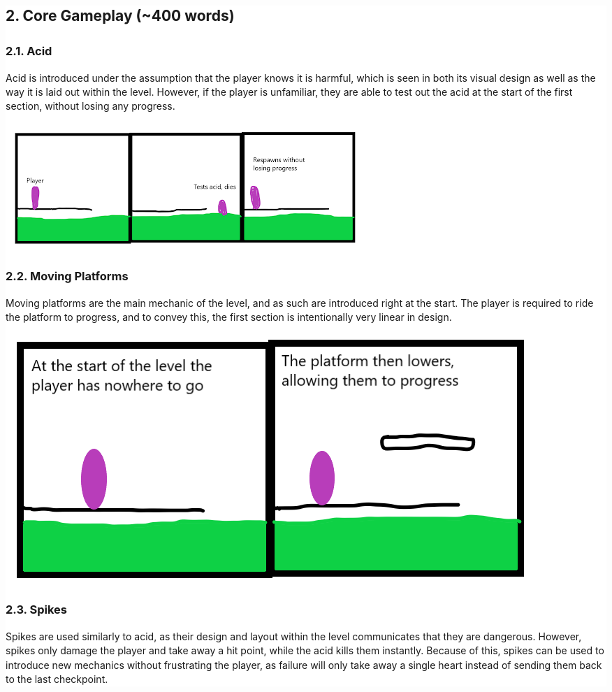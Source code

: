 ## 2. Core Gameplay (~400 words)

### 2.1. Acid

Acid is introduced under the assumption that the player knows it is harmful, which is seen in both its visual design as well as the way it is laid out within the level. However, if the player is unfamiliar, they are able to test out the acid at the start of the first section, without losing any progress.

![Place any alt text here](DocImages/acid.png)

### 2.2. Moving Platforms

Moving platforms are the main mechanic of the level, and as such are introduced right at the start. The player is required to ride the platform to progress, and to convey this, the first section is intentionally very linear in design.

![Place any alt text here](DocImages/platform.png)

### 2.3. Spikes

Spikes are used similarly to acid, as their design and layout within the level communicates that they are dangerous. However, spikes only damage the player and take away a hit point, while the acid kills them instantly. Because of this, spikes can be used to introduce new mechanics without frustrating the player, as failure will only take away a single heart instead of sending them back to the last checkpoint.
